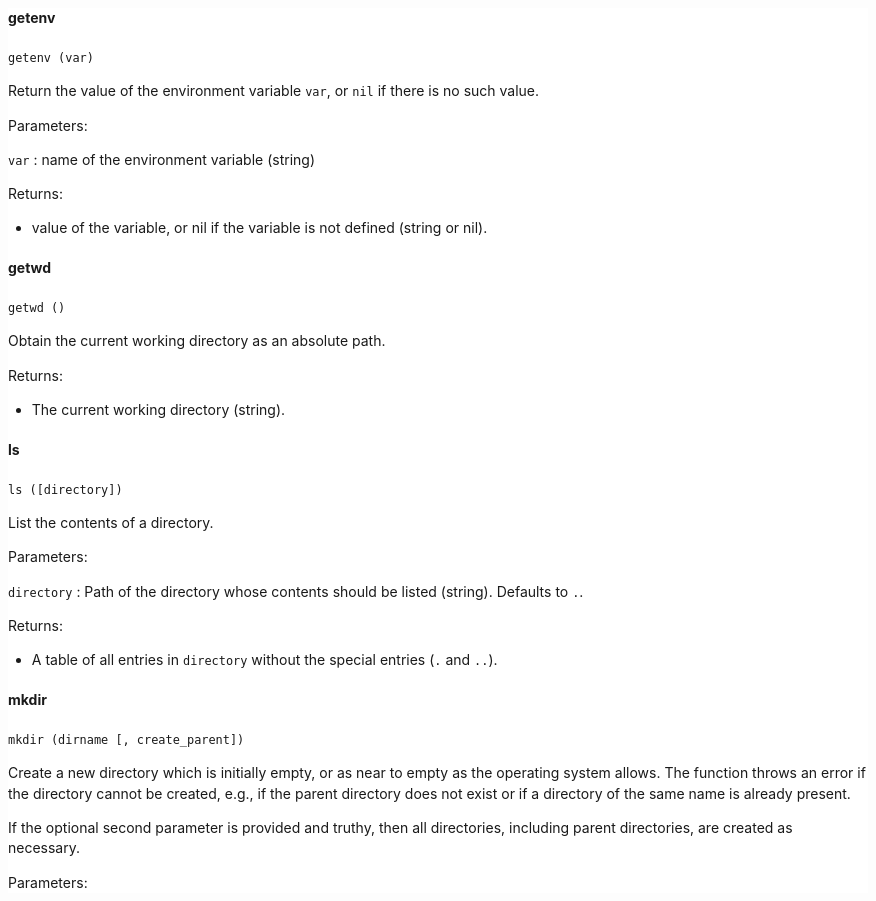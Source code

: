 #### getenv

`getenv (var)`

Return the value of the environment variable `var`, or `nil` if there
is no such value.

Parameters:

`var`
:   name of the environment variable (string)

Returns:

- value of the variable, or nil if the variable is not defined (string
  or nil).

#### getwd

`getwd ()`

Obtain the current working directory as an absolute path.

Returns:

- The current working directory (string).

#### ls

`ls ([directory])`

List the contents of a directory.

Parameters:

`directory`
:   Path of the directory whose contents should be listed (string).
    Defaults to `.`.

Returns:

- A table of all entries in `directory` without the special entries (`.`
  and `..`).

#### mkdir

`mkdir (dirname [, create_parent])`

Create a new directory which is initially empty, or as near to
empty as the operating system allows. The function throws an
error if the directory cannot be created, e.g., if the parent
directory does not exist or if a directory of the same name is
already present.

If the optional second parameter is provided and truthy, then all
directories, including parent directories, are created as
necessary.

Parameters:

